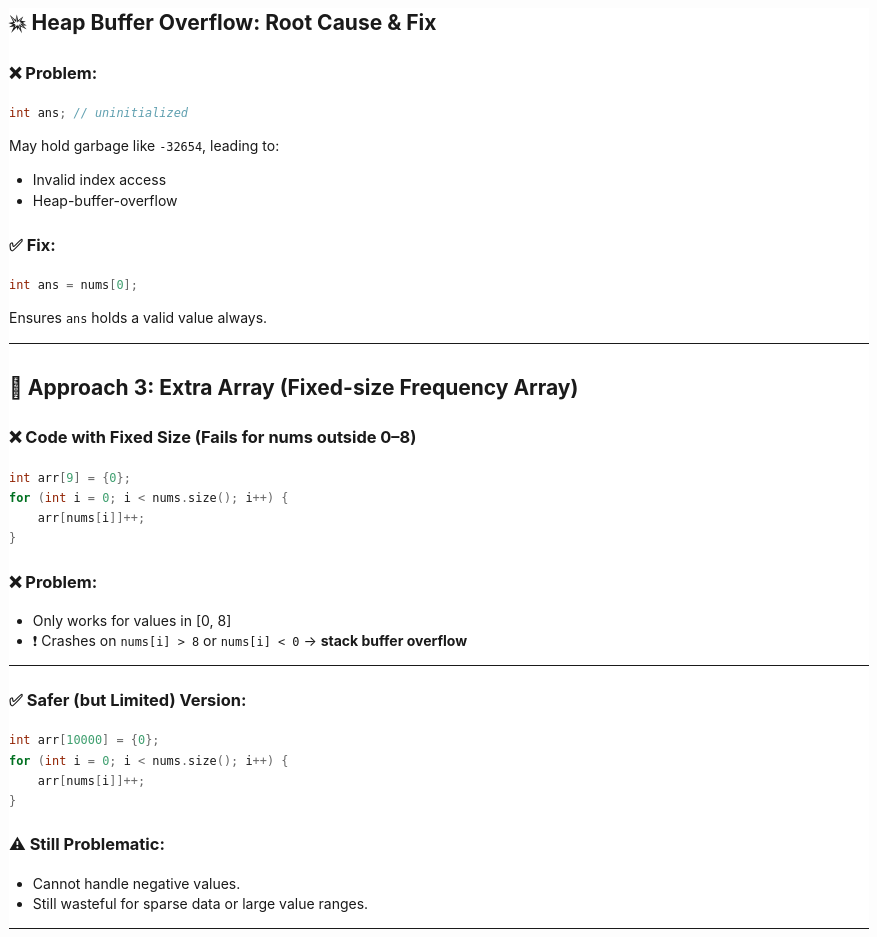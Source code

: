 ## 💥 Heap Buffer Overflow: Root Cause & Fix

### ❌ Problem:

```cpp
int ans; // uninitialized
```

May hold garbage like `-32654`, leading to:

* Invalid index access
* Heap-buffer-overflow

### ✅ Fix:

```cpp
int ans = nums[0];
```

Ensures `ans` holds a valid value always.

---

## 🧰 **Approach 3: Extra Array (Fixed-size Frequency Array)**

### ❌ Code with Fixed Size (Fails for nums outside 0–8)

```cpp
int arr[9] = {0};
for (int i = 0; i < nums.size(); i++) {
    arr[nums[i]]++;
}
```

### ❌ Problem:

* Only works for values in \[0, 8]
* ❗ Crashes on `nums[i] > 8` or `nums[i] < 0` → **stack buffer overflow**

---

### ✅ Safer (but Limited) Version:

```cpp
int arr[10000] = {0};
for (int i = 0; i < nums.size(); i++) {
    arr[nums[i]]++;
}
```

### ⚠️ Still Problematic:

* Cannot handle negative values.
* Still wasteful for sparse data or large value ranges.

---